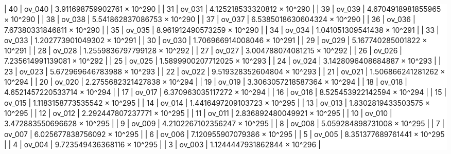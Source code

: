| 40 | ov_040 | 3.911698759902761 × 10^290 |
| 31 | ov_031 | 4.125218533320812 × 10^290 |
| 39 | ov_039 | 4.6704918981855965 × 10^290 |
| 38 | ov_038 | 5.541862837086753 × 10^290 |
| 37 | ov_037 | 6.5385018630604324 × 10^290 |
| 36 | ov_036 | 7.67380331846811 × 10^290 |
| 35 | ov_035 | 8.961912490573259 × 10^290 |
| 34 | ov_034 | 1.041051309541438 × 10^291 |
| 33 | ov_033 | 1.202773901049302 × 10^291 |
| 30 | ov_030 | 1.706966914008046 × 10^291 |
| 29 | ov_029 | 5.167740285001822 × 10^291 |
| 28 | ov_028 | 1.2559836797799128 × 10^292 |
| 27 | ov_027 | 3.004788074081215 × 10^292 |
| 26 | ov_026 | 7.235614991139081 × 10^292 |
| 25 | ov_025 | 1.5899900207712025 × 10^293 |
| 24 | ov_024 | 3.1428096408684887 × 10^293 |
| 23 | ov_023 | 5.672969646783988 × 10^293 |
| 22 | ov_022 | 9.519328352604804 × 10^293 |
| 21 | ov_021 | 1.506866241281262 × 10^294 |
| 20 | ov_020 | 2.2755682321427838 × 10^294 |
| 19 | ov_019 | 3.3063057218587364 × 10^294 |
| 18 | ov_018 | 4.6521457220533714 × 10^294 |
| 17 | ov_017 | 6.370963035117272 × 10^294 |
| 16 | ov_016 | 8.525453922142594 × 10^294 |
| 15 | ov_015 | 1.1183158773535542 × 10^295 |
| 14 | ov_014 | 1.4416497209103723 × 10^295 |
| 13 | ov_013 | 1.8302819433503575 × 10^295 |
| 12 | ov_012 | 2.292447807237771 × 10^295 |
| 11 | ov_011 | 2.836892480049921 × 10^295 |
| 10 | ov_010 | 3.472883550696628 × 10^295 |
| 9 | ov_009 | 4.2102267102356247 × 10^295 |
| 8 | ov_008 | 5.059284898731008 × 10^295 |
| 7 | ov_007 | 6.025677838756092 × 10^295 |
| 6 | ov_006 | 7.120955907079386 × 10^295 |
| 5 | ov_005 | 8.351377689761441 × 10^295 |
| 4 | ov_004 | 9.723549436368116 × 10^295 |
| 3 | ov_003 | 1.1244447931862844 × 10^296 |